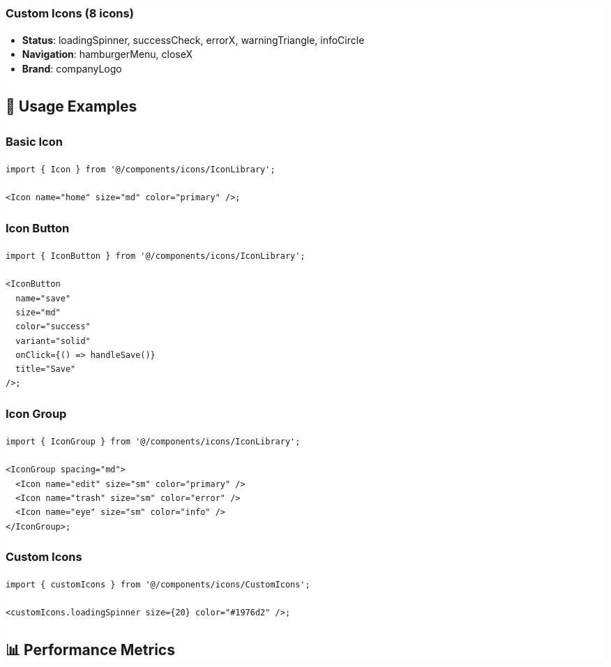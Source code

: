 ### **Custom Icons (8 icons)**

- **Status**: loadingSpinner, successCheck, errorX, warningTriangle, infoCircle
- **Navigation**: hamburgerMenu, closeX
- **Brand**: companyLogo

## 🚀 **Usage Examples**

### **Basic Icon**

```tsx
import { Icon } from '@/components/icons/IconLibrary';

<Icon name="home" size="md" color="primary" />;
```

### **Icon Button**

```tsx
import { IconButton } from '@/components/icons/IconLibrary';

<IconButton
  name="save"
  size="md"
  color="success"
  variant="solid"
  onClick={() => handleSave()}
  title="Save"
/>;
```

### **Icon Group**

```tsx
import { IconGroup } from '@/components/icons/IconLibrary';

<IconGroup spacing="md">
  <Icon name="edit" size="sm" color="primary" />
  <Icon name="trash" size="sm" color="error" />
  <Icon name="eye" size="sm" color="info" />
</IconGroup>;
```

### **Custom Icons**

```tsx
import { customIcons } from '@/components/icons/CustomIcons';

<customIcons.loadingSpinner size={20} color="#1976d2" />;
```

## 📊 **Performance Metrics**
